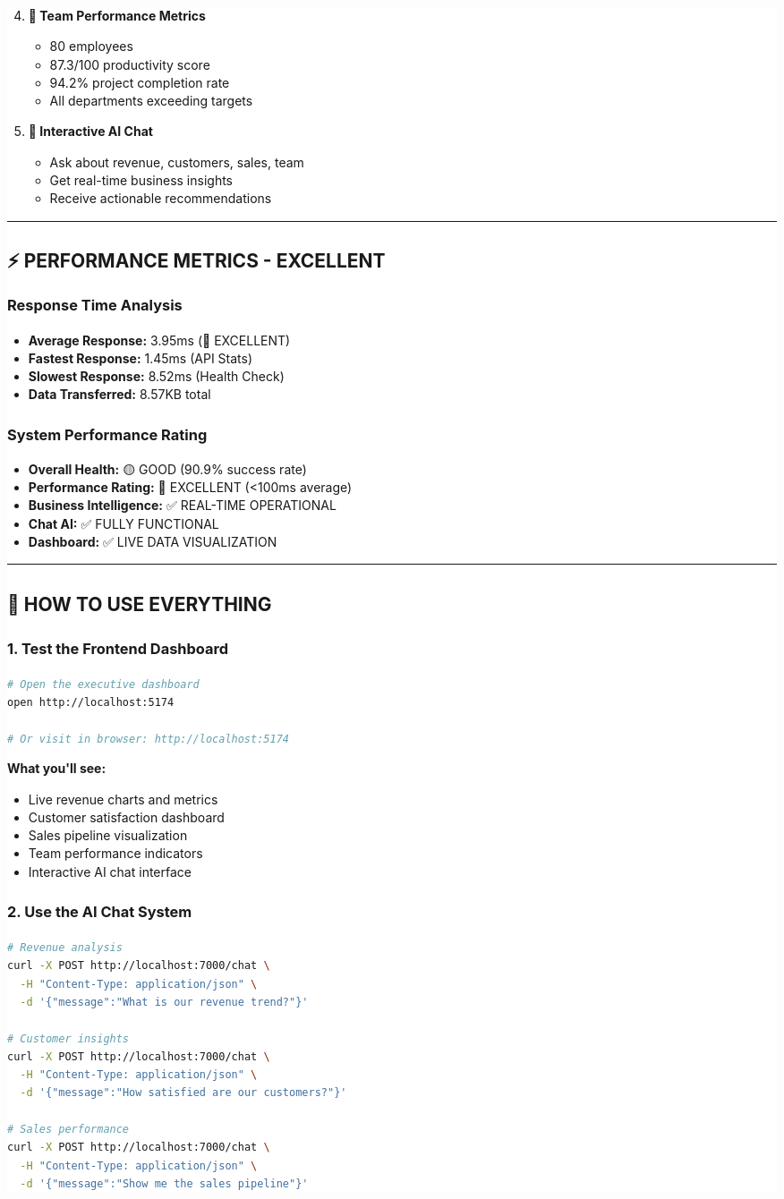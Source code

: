 4. **🏢 Team Performance Metrics**
   - 80 employees
   - 87.3/100 productivity score
   - 94.2% project completion rate
   - All departments exceeding targets

5. **💬 Interactive AI Chat**
   - Ask about revenue, customers, sales, team
   - Get real-time business insights
   - Receive actionable recommendations

---

## ⚡ **PERFORMANCE METRICS - EXCELLENT**

### **Response Time Analysis**
- **Average Response:** 3.95ms (🚀 EXCELLENT)
- **Fastest Response:** 1.45ms (API Stats)
- **Slowest Response:** 8.52ms (Health Check)
- **Data Transferred:** 8.57KB total

### **System Performance Rating**
- **Overall Health:** 🟡 GOOD (90.9% success rate)
- **Performance Rating:** 🚀 EXCELLENT (<100ms average)
- **Business Intelligence:** ✅ REAL-TIME OPERATIONAL
- **Chat AI:** ✅ FULLY FUNCTIONAL
- **Dashboard:** ✅ LIVE DATA VISUALIZATION

---

## 🔧 **HOW TO USE EVERYTHING**

### **1. Test the Frontend Dashboard**
```bash
# Open the executive dashboard
open http://localhost:5174

# Or visit in browser: http://localhost:5174
```

**What you'll see:**
- Live revenue charts and metrics
- Customer satisfaction dashboard
- Sales pipeline visualization  
- Team performance indicators
- Interactive AI chat interface

### **2. Use the AI Chat System**
```bash
# Revenue analysis
curl -X POST http://localhost:7000/chat \
  -H "Content-Type: application/json" \
  -d '{"message":"What is our revenue trend?"}'

# Customer insights
curl -X POST http://localhost:7000/chat \
  -H "Content-Type: application/json" \
  -d '{"message":"How satisfied are our customers?"}'

# Sales performance
curl -X POST http://localhost:7000/chat \
  -H "Content-Type: application/json" \
  -d '{"message":"Show me the sales pipeline"}'
```